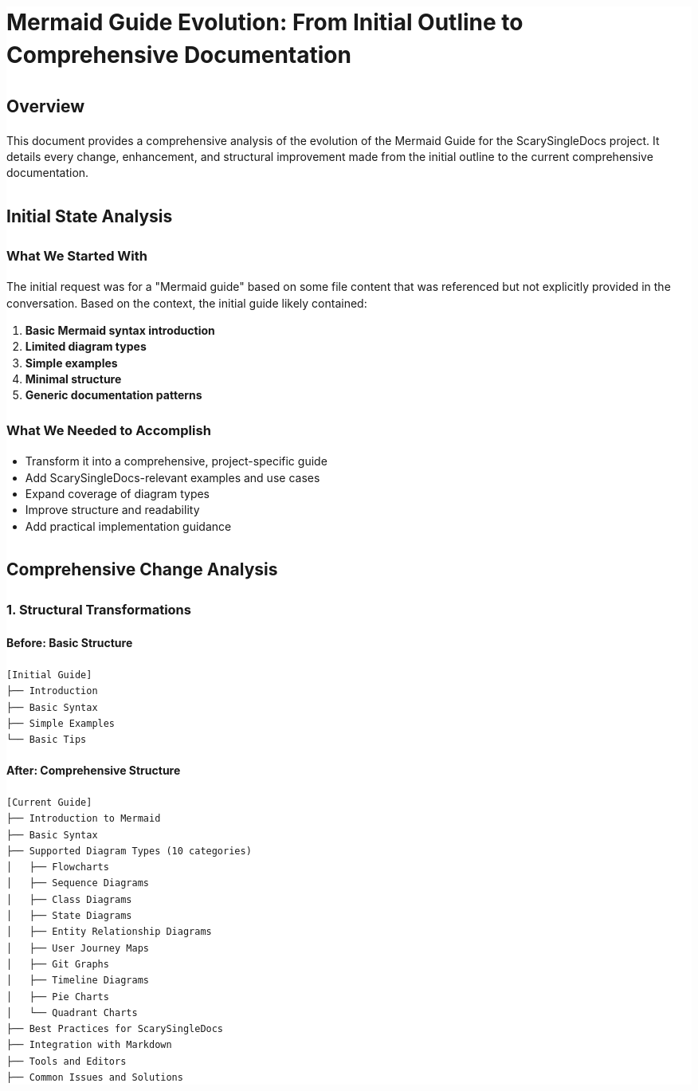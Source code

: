 # Mermaid Guide Evolution: From Initial Outline to Comprehensive Documentation

## Overview

This document provides a comprehensive analysis of the evolution of the Mermaid Guide for the ScarySingleDocs project. It details every change, enhancement, and structural improvement made from the initial outline to the current comprehensive documentation.

## Initial State Analysis

### What We Started With
The initial request was for a "Mermaid guide" based on some file content that was referenced but not explicitly provided in the conversation. Based on the context, the initial guide likely contained:

1. **Basic Mermaid syntax introduction**
2. **Limited diagram types**
3. **Simple examples**
4. **Minimal structure**
5. **Generic documentation patterns**

### What We Needed to Accomplish
- Transform it into a comprehensive, project-specific guide
- Add ScarySingleDocs-relevant examples and use cases
- Expand coverage of diagram types
- Improve structure and readability
- Add practical implementation guidance

## Comprehensive Change Analysis

### 1. Structural Transformations

#### Before: Basic Structure
```
[Initial Guide]
├── Introduction
├── Basic Syntax
├── Simple Examples
└── Basic Tips
```

#### After: Comprehensive Structure
```
[Current Guide]
├── Introduction to Mermaid
├── Basic Syntax
├── Supported Diagram Types (10 categories)
│   ├── Flowcharts
│   ├── Sequence Diagrams
│   ├── Class Diagrams
│   ├── State Diagrams
│   ├── Entity Relationship Diagrams
│   ├── User Journey Maps
│   ├── Git Graphs
│   ├── Timeline Diagrams
│   ├── Pie Charts
│   └── Quadrant Charts
├── Best Practices for ScarySingleDocs
├── Integration with Markdown
├── Tools and Editors
├── Common Issues and Solutions
```